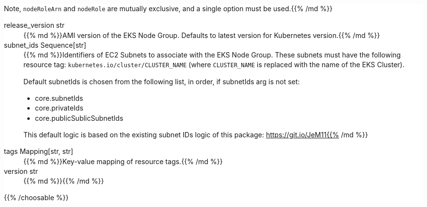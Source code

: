 Note, `nodeRoleArn` and `nodeRole` are mutually exclusive, and a single option must be used.{{% /md %}}</dd>
    <dt class="property-optional"
            title="Optional">
        <span id="release_version_python">
<a href="#release_version_python" style="color: inherit; text-decoration: inherit;">release_<wbr>version</a>
</span>
        <span class="property-indicator"></span>
        <span class="property-type">str</span>
    </dt>
    <dd>{{% md %}}AMI version of the EKS Node Group. Defaults to latest version for Kubernetes version.{{% /md %}}</dd>
    <dt class="property-optional"
            title="Optional">
        <span id="subnet_ids_python">
<a href="#subnet_ids_python" style="color: inherit; text-decoration: inherit;">subnet_<wbr>ids</a>
</span>
        <span class="property-indicator"></span>
        <span class="property-type">Sequence[str]</span>
    </dt>
    <dd>{{% md %}}Identifiers of EC2 Subnets to associate with the EKS Node Group. These subnets must have the following resource tag: `kubernetes.io/cluster/CLUSTER_NAME` (where `CLUSTER_NAME` is replaced with the name of the EKS Cluster).

Default subnetIds is chosen from the following list, in order, if subnetIds arg is not set:
  - core.subnetIds
  - core.privateIds
  - core.publicSublicSubnetIds

This default logic is based on the existing subnet IDs logic of this package: https://git.io/JeM11{{% /md %}}</dd>
    <dt class="property-optional"
            title="Optional">
        <span id="tags_python">
<a href="#tags_python" style="color: inherit; text-decoration: inherit;">tags</a>
</span>
        <span class="property-indicator"></span>
        <span class="property-type">Mapping[str, str]</span>
    </dt>
    <dd>{{% md %}}Key-value mapping of resource tags.{{% /md %}}</dd>
    <dt class="property-optional"
            title="Optional">
        <span id="version_python">
<a href="#version_python" style="color: inherit; text-decoration: inherit;">version</a>
</span>
        <span class="property-indicator"></span>
        <span class="property-type">str</span>
    </dt>
    <dd>{{% md %}}{{% /md %}}</dd>
</dl>
{{% /choosable %}}
